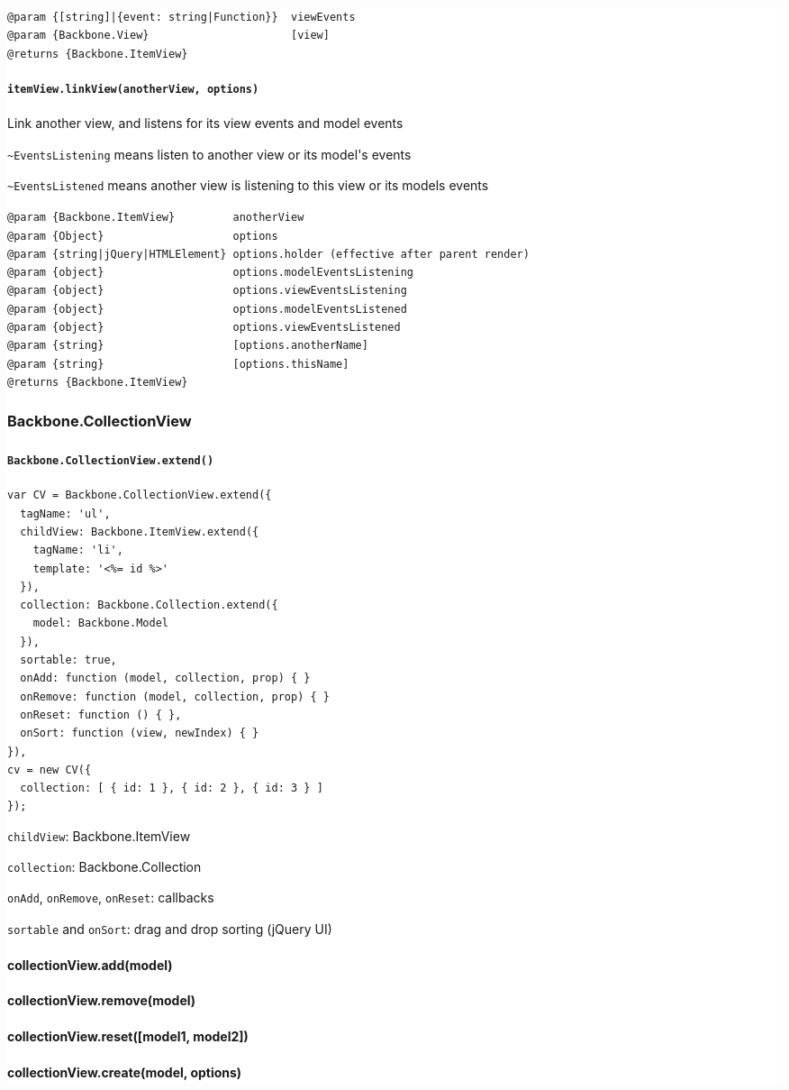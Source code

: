     @param {[string]|{event: string|Function}}  viewEvents
    @param {Backbone.View}                      [view]
    @returns {Backbone.ItemView}

#### `itemView.linkView(anotherView, options)`

Link another view, and listens for its view events and model events

`~EventsListening` means listen to another view or its model's events

`~EventsListened` means another view is listening to this view or its models events

    @param {Backbone.ItemView}         anotherView
    @param {Object}                    options
    @param {string|jQuery|HTMLElement} options.holder (effective after parent render)
    @param {object}                    options.modelEventsListening
    @param {object}                    options.viewEventsListening
    @param {object}                    options.modelEventsListened
    @param {object}                    options.viewEventsListened
    @param {string}                    [options.anotherName]
    @param {string}                    [options.thisName]
    @returns {Backbone.ItemView}

### Backbone.CollectionView

#### `Backbone.CollectionView.extend()`

    var CV = Backbone.CollectionView.extend({
      tagName: 'ul',
      childView: Backbone.ItemView.extend({
        tagName: 'li',
        template: '<%= id %>'
      }),
      collection: Backbone.Collection.extend({
        model: Backbone.Model
      }),
      sortable: true,
      onAdd: function (model, collection, prop) { }
      onRemove: function (model, collection, prop) { }
      onReset: function () { },
      onSort: function (view, newIndex) { }
    }),
    cv = new CV({
      collection: [ { id: 1 }, { id: 2 }, { id: 3 } ]
    });

`childView`: Backbone.ItemView

`collection`: Backbone.Collection

`onAdd`, `onRemove`, `onReset`: callbacks

`sortable` and `onSort`: drag and drop sorting (jQuery UI)

#### collectionView.add(model)
#### collectionView.remove(model)
#### collectionView.reset([model1, model2])
#### collectionView.create(model, options)
